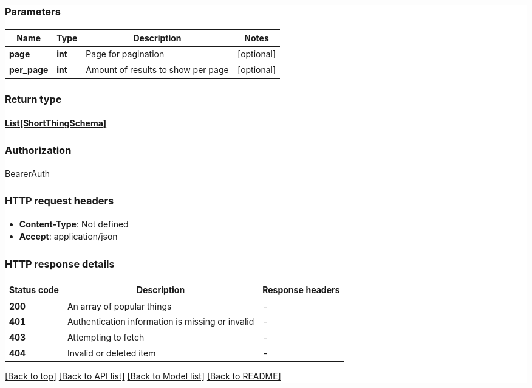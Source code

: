 

### Parameters


Name | Type | Description  | Notes
------------- | ------------- | ------------- | -------------
 **page** | **int**| Page for pagination | [optional] 
 **per_page** | **int**| Amount of results to show per page | [optional] 

### Return type

[**List[ShortThingSchema]**](ShortThingSchema.md)

### Authorization

[BearerAuth](../README.md#BearerAuth)

### HTTP request headers

 - **Content-Type**: Not defined
 - **Accept**: application/json

### HTTP response details

| Status code | Description | Response headers |
|-------------|-------------|------------------|
**200** | An array of popular things |  -  |
**401** | Authentication information is missing or invalid |  -  |
**403** | Attempting to fetch |  -  |
**404** | Invalid or deleted item |  -  |

[[Back to top]](#) [[Back to API list]](../README.md#documentation-for-api-endpoints) [[Back to Model list]](../README.md#documentation-for-models) [[Back to README]](../README.md)

